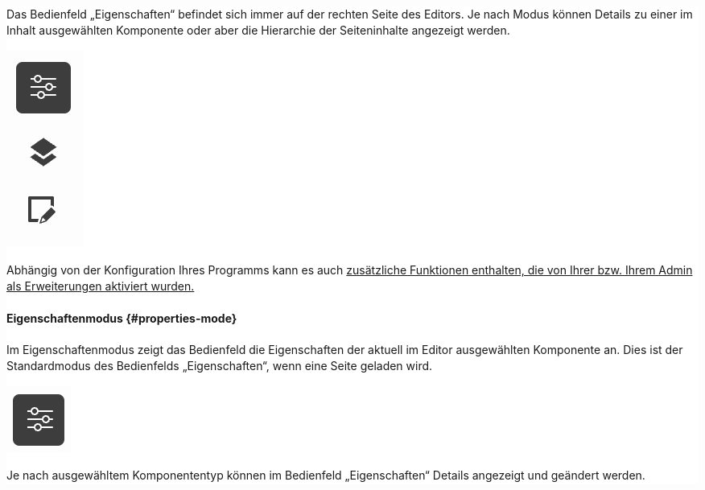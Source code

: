 Das Bedienfeld „Eigenschaften“ befindet sich immer auf der rechten Seite des Editors. Je nach Modus können Details zu einer im Inhalt ausgewählten Komponente oder aber die Hierarchie der Seiteninhalte angezeigt werden.

![Das Bedienfeld „Eigenschaften“](assets/properties-rail.png)

Abhängig von der Konfiguration Ihres Programms kann es auch [zusätzliche Funktionen enthalten, die von Ihrer bzw. Ihrem Admin als Erweiterungen aktiviert wurden.](#additional-properties-panel-buttons)

#### Eigenschaftenmodus {#properties-mode}

Im Eigenschaftenmodus zeigt das Bedienfeld die Eigenschaften der aktuell im Editor ausgewählten Komponente an. Dies ist der Standardmodus des Bedienfelds „Eigenschaften“, wenn eine Seite geladen wird.

![Eigenschaftenmodus](assets/properties-mode.png)

Je nach ausgewähltem Komponententyp können im Bedienfeld „Eigenschaften“ Details angezeigt und geändert werden.
